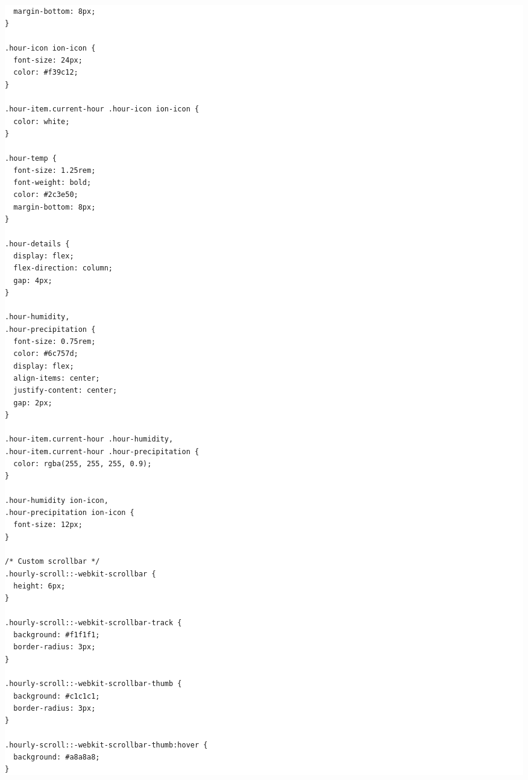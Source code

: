 ```vue
  margin-bottom: 8px;
}

.hour-icon ion-icon {
  font-size: 24px;
  color: #f39c12;
}

.hour-item.current-hour .hour-icon ion-icon {
  color: white;
}

.hour-temp {
  font-size: 1.25rem;
  font-weight: bold;
  color: #2c3e50;
  margin-bottom: 8px;
}

.hour-details {
  display: flex;
  flex-direction: column;
  gap: 4px;
}

.hour-humidity,
.hour-precipitation {
  font-size: 0.75rem;
  color: #6c757d;
  display: flex;
  align-items: center;
  justify-content: center;
  gap: 2px;
}

.hour-item.current-hour .hour-humidity,
.hour-item.current-hour .hour-precipitation {
  color: rgba(255, 255, 255, 0.9);
}

.hour-humidity ion-icon,
.hour-precipitation ion-icon {
  font-size: 12px;
}

/* Custom scrollbar */
.hourly-scroll::-webkit-scrollbar {
  height: 6px;
}

.hourly-scroll::-webkit-scrollbar-track {
  background: #f1f1f1;
  border-radius: 3px;
}

.hourly-scroll::-webkit-scrollbar-thumb {
  background: #c1c1c1;
  border-radius: 3px;
}

.hourly-scroll::-webkit-scrollbar-thumb:hover {
  background: #a8a8a8;
}
```